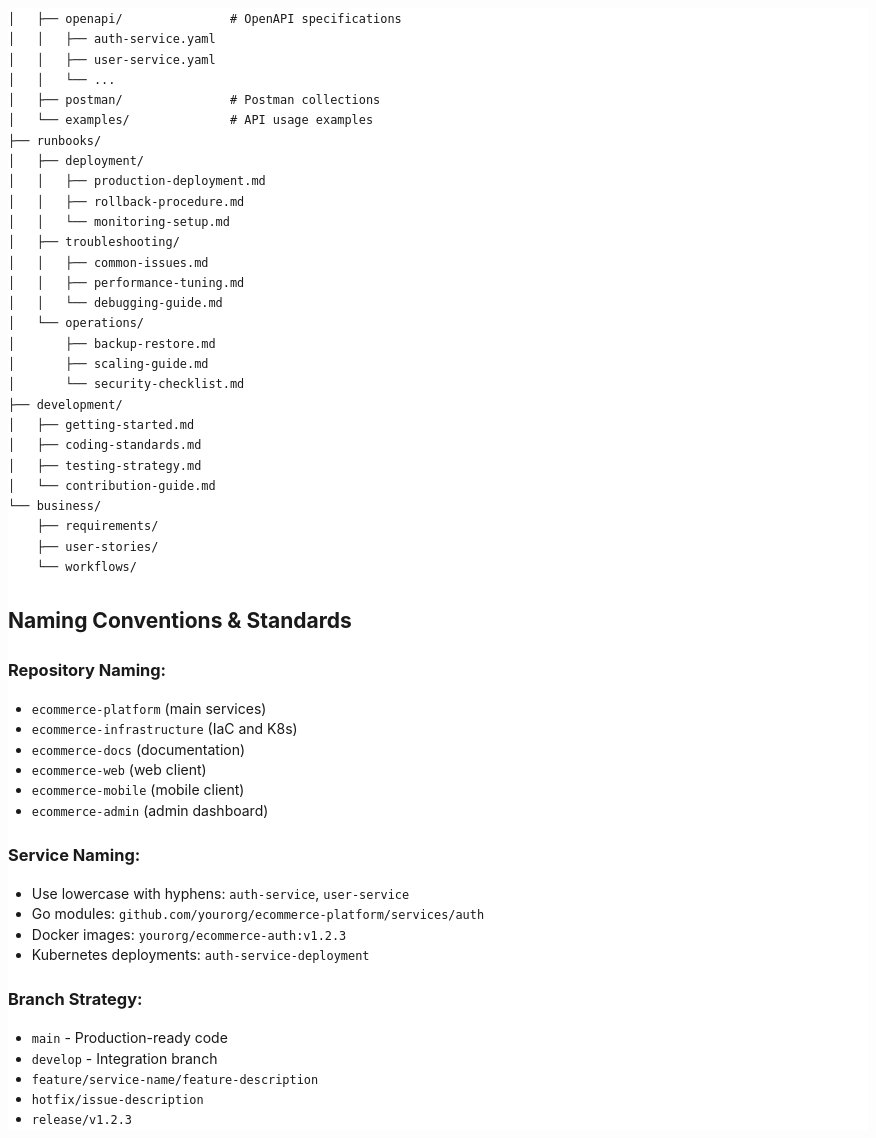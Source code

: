 ```plaintext
│   ├── openapi/               # OpenAPI specifications
│   │   ├── auth-service.yaml
│   │   ├── user-service.yaml
│   │   └── ...
│   ├── postman/               # Postman collections
│   └── examples/              # API usage examples
├── runbooks/
│   ├── deployment/
│   │   ├── production-deployment.md
│   │   ├── rollback-procedure.md
│   │   └── monitoring-setup.md
│   ├── troubleshooting/
│   │   ├── common-issues.md
│   │   ├── performance-tuning.md
│   │   └── debugging-guide.md
│   └── operations/
│       ├── backup-restore.md
│       ├── scaling-guide.md
│       └── security-checklist.md
├── development/
│   ├── getting-started.md
│   ├── coding-standards.md
│   ├── testing-strategy.md
│   └── contribution-guide.md
└── business/
    ├── requirements/
    ├── user-stories/
    └── workflows/
```

## **Naming Conventions & Standards**

### **Repository Naming:**
- `ecommerce-platform` (main services)
- `ecommerce-infrastructure` (IaC and K8s)
- `ecommerce-docs` (documentation)
- `ecommerce-web` (web client)
- `ecommerce-mobile` (mobile client)
- `ecommerce-admin` (admin dashboard)

### **Service Naming:**
- Use lowercase with hyphens: `auth-service`, `user-service`
- Go modules: `github.com/yourorg/ecommerce-platform/services/auth`
- Docker images: `yourorg/ecommerce-auth:v1.2.3`
- Kubernetes deployments: `auth-service-deployment`

### **Branch Strategy:**
- `main` - Production-ready code
- `develop` - Integration branch
- `feature/service-name/feature-description`
- `hotfix/issue-description`
- `release/v1.2.3`
